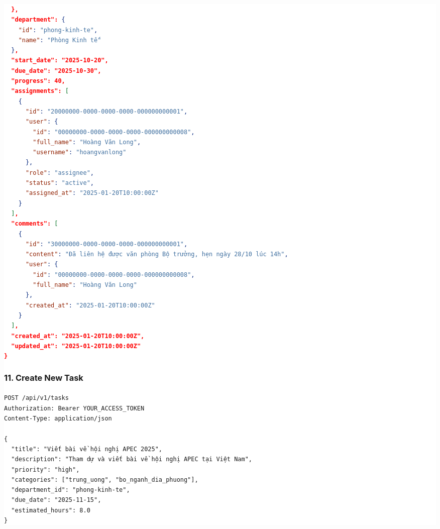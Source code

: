 ```json
  },
  "department": {
    "id": "phong-kinh-te",
    "name": "Phòng Kinh tế"
  },
  "start_date": "2025-10-20",
  "due_date": "2025-10-30",
  "progress": 40,
  "assignments": [
    {
      "id": "20000000-0000-0000-0000-000000000001",
      "user": {
        "id": "00000000-0000-0000-0000-000000000008",
        "full_name": "Hoàng Văn Long",
        "username": "hoangvanlong"
      },
      "role": "assignee",
      "status": "active",
      "assigned_at": "2025-01-20T10:00:00Z"
    }
  ],
  "comments": [
    {
      "id": "30000000-0000-0000-0000-000000000001",
      "content": "Đã liên hệ được văn phòng Bộ trưởng, hẹn ngày 28/10 lúc 14h",
      "user": {
        "id": "00000000-0000-0000-0000-000000000008",
        "full_name": "Hoàng Văn Long"
      },
      "created_at": "2025-01-20T10:00:00Z"
    }
  ],
  "created_at": "2025-01-20T10:00:00Z",
  "updated_at": "2025-01-20T10:00:00Z"
}
```

### **11. Create New Task**
```http
POST /api/v1/tasks
Authorization: Bearer YOUR_ACCESS_TOKEN
Content-Type: application/json

{
  "title": "Viết bài về hội nghị APEC 2025",
  "description": "Tham dự và viết bài về hội nghị APEC tại Việt Nam",
  "priority": "high",
  "categories": ["trung_uong", "bo_nganh_dia_phuong"],
  "department_id": "phong-kinh-te",
  "due_date": "2025-11-15",
  "estimated_hours": 8.0
}
```
